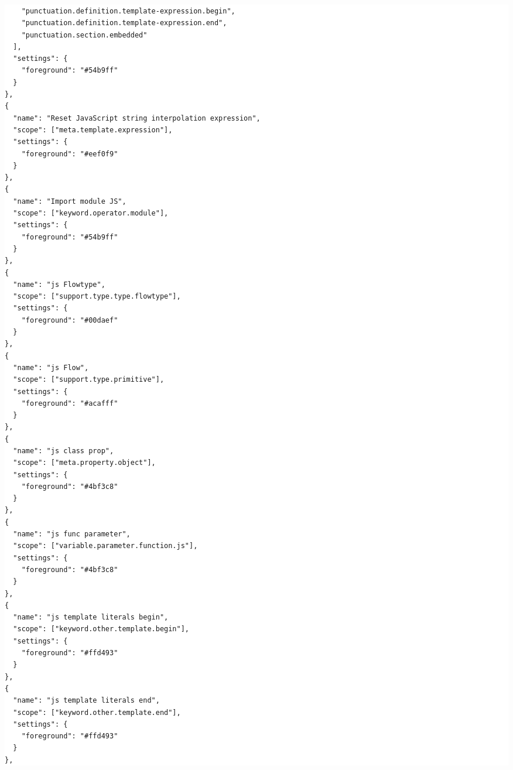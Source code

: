         "punctuation.definition.template-expression.begin",
        "punctuation.definition.template-expression.end",
        "punctuation.section.embedded"
      ],
      "settings": {
        "foreground": "#54b9ff"
      }
    },
    {
      "name": "Reset JavaScript string interpolation expression",
      "scope": ["meta.template.expression"],
      "settings": {
        "foreground": "#eef0f9"
      }
    },
    {
      "name": "Import module JS",
      "scope": ["keyword.operator.module"],
      "settings": {
        "foreground": "#54b9ff"
      }
    },
    {
      "name": "js Flowtype",
      "scope": ["support.type.type.flowtype"],
      "settings": {
        "foreground": "#00daef"
      }
    },
    {
      "name": "js Flow",
      "scope": ["support.type.primitive"],
      "settings": {
        "foreground": "#acafff"
      }
    },
    {
      "name": "js class prop",
      "scope": ["meta.property.object"],
      "settings": {
        "foreground": "#4bf3c8"
      }
    },
    {
      "name": "js func parameter",
      "scope": ["variable.parameter.function.js"],
      "settings": {
        "foreground": "#4bf3c8"
      }
    },
    {
      "name": "js template literals begin",
      "scope": ["keyword.other.template.begin"],
      "settings": {
        "foreground": "#ffd493"
      }
    },
    {
      "name": "js template literals end",
      "scope": ["keyword.other.template.end"],
      "settings": {
        "foreground": "#ffd493"
      }
    },